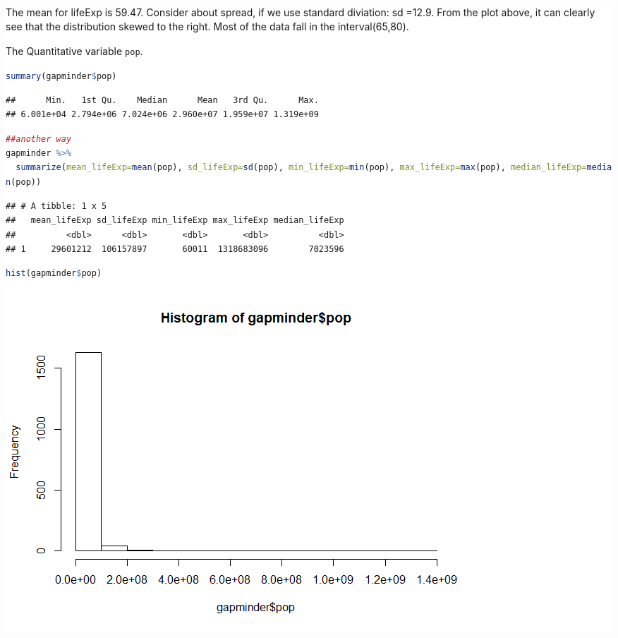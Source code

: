 The mean for lifeExp is 59.47. Consider about spread, if we use standard diviation: sd =12.9. From the plot above, it can clearly see that the distribution skewed to the right. Most of the data fall in the interval(65,80).

The Quantitative variable `pop`.

``` r
summary(gapminder$pop)
```

    ##      Min.   1st Qu.    Median      Mean   3rd Qu.      Max. 
    ## 6.001e+04 2.794e+06 7.024e+06 2.960e+07 1.959e+07 1.319e+09

``` r
##another way
gapminder %>% 
  summarize(mean_lifeExp=mean(pop), sd_lifeExp=sd(pop), min_lifeExp=min(pop), max_lifeExp=max(pop), median_lifeExp=median(pop))
```

    ## # A tibble: 1 x 5
    ##   mean_lifeExp sd_lifeExp min_lifeExp max_lifeExp median_lifeExp
    ##          <dbl>      <dbl>       <dbl>       <dbl>          <dbl>
    ## 1     29601212  106157897       60011  1318683096        7023596

``` r
hist(gapminder$pop)
```

![](hm2_Luo_yanchao_files/figure-markdown_github-ascii_identifiers/unnamed-chunk-22-1.png)

